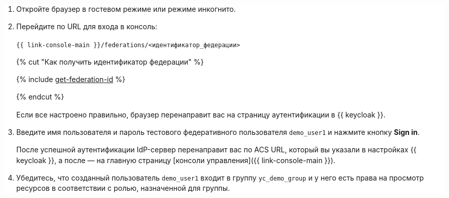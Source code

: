 1. Откройте браузер в гостевом режиме или режиме инкогнито.

1. Перейдите по URL для входа в консоль:

    ```text
    {{ link-console-main }}/federations/<идентификатор_федерации>
    ```

    {% cut "Как получить идентификатор федерации" %}

    {% include [get-federation-id](../../../../_includes/organization/get-federation-id.md) %}

    {% endcut %}

    Если все настроено правильно, браузер перенаправит вас на страницу аутентификации в {{ keycloak }}.

1. Введите имя пользователя и пароль тестового федеративного пользователя `demo_user1` и нажмите кнопку **Sign in**.

    После успешной аутентификации IdP-сервер перенаправит вас по ACS URL, который вы указали в настройках {{ keycloak }}, а после — на главную страницу [консоли управления]({{ link-console-main }}).

1. Убедитесь, что созданный пользователь `demo_user1` входит в группу `yc_demo_group` и у него есть права на просмотр ресурсов в соответствии с ролью, назначенной для группы.
